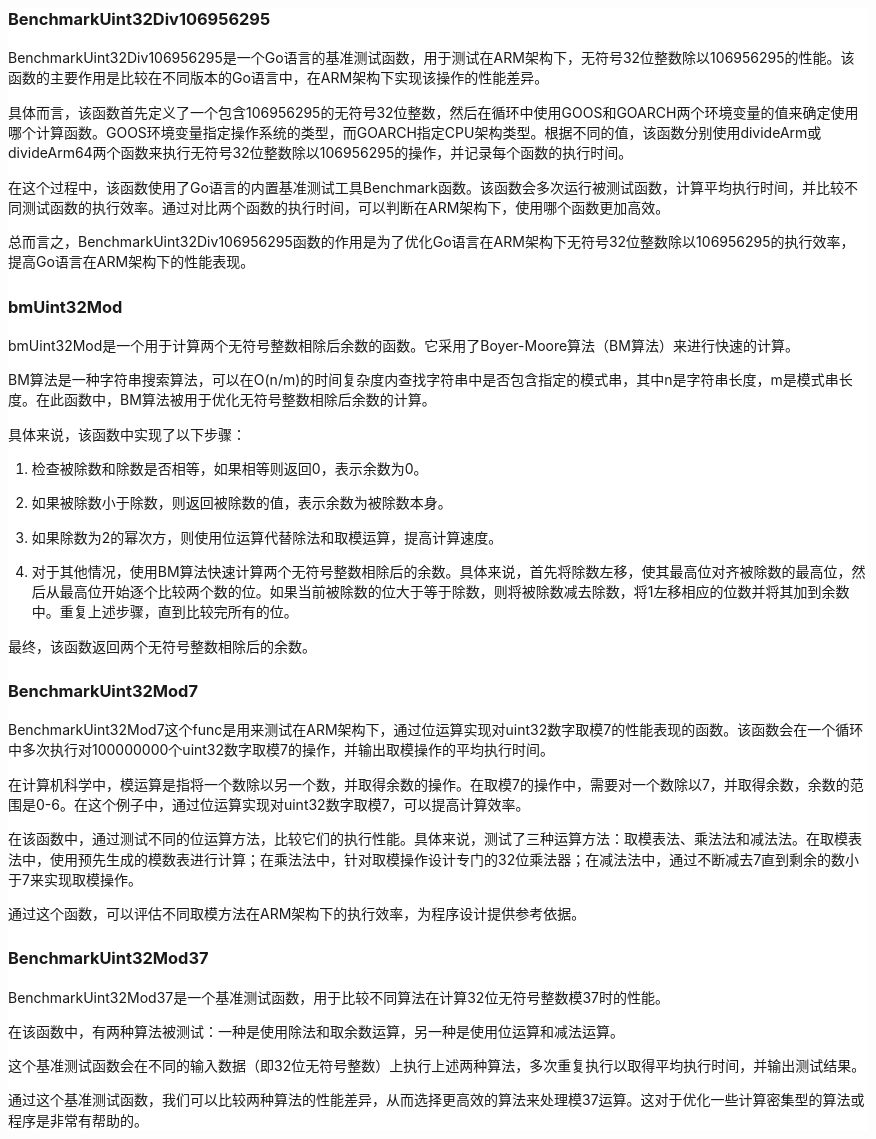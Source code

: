 

### BenchmarkUint32Div106956295

BenchmarkUint32Div106956295是一个Go语言的基准测试函数，用于测试在ARM架构下，无符号32位整数除以106956295的性能。该函数的主要作用是比较在不同版本的Go语言中，在ARM架构下实现该操作的性能差异。

具体而言，该函数首先定义了一个包含106956295的无符号32位整数，然后在循环中使用GOOS和GOARCH两个环境变量的值来确定使用哪个计算函数。GOOS环境变量指定操作系统的类型，而GOARCH指定CPU架构类型。根据不同的值，该函数分别使用divideArm或divideArm64两个函数来执行无符号32位整数除以106956295的操作，并记录每个函数的执行时间。

在这个过程中，该函数使用了Go语言的内置基准测试工具Benchmark函数。该函数会多次运行被测试函数，计算平均执行时间，并比较不同测试函数的执行效率。通过对比两个函数的执行时间，可以判断在ARM架构下，使用哪个函数更加高效。

总而言之，BenchmarkUint32Div106956295函数的作用是为了优化Go语言在ARM架构下无符号32位整数除以106956295的执行效率，提高Go语言在ARM架构下的性能表现。



### bmUint32Mod

bmUint32Mod是一个用于计算两个无符号整数相除后余数的函数。它采用了Boyer-Moore算法（BM算法）来进行快速的计算。

BM算法是一种字符串搜索算法，可以在O(n/m)的时间复杂度内查找字符串中是否包含指定的模式串，其中n是字符串长度，m是模式串长度。在此函数中，BM算法被用于优化无符号整数相除后余数的计算。

具体来说，该函数中实现了以下步骤：

1. 检查被除数和除数是否相等，如果相等则返回0，表示余数为0。

2. 如果被除数小于除数，则返回被除数的值，表示余数为被除数本身。

3. 如果除数为2的幂次方，则使用位运算代替除法和取模运算，提高计算速度。

4. 对于其他情况，使用BM算法快速计算两个无符号整数相除后的余数。具体来说，首先将除数左移，使其最高位对齐被除数的最高位，然后从最高位开始逐个比较两个数的位。如果当前被除数的位大于等于除数，则将被除数减去除数，将1左移相应的位数并将其加到余数中。重复上述步骤，直到比较完所有的位。

最终，该函数返回两个无符号整数相除后的余数。



### BenchmarkUint32Mod7

BenchmarkUint32Mod7这个func是用来测试在ARM架构下，通过位运算实现对uint32数字取模7的性能表现的函数。该函数会在一个循环中多次执行对100000000个uint32数字取模7的操作，并输出取模操作的平均执行时间。

在计算机科学中，模运算是指将一个数除以另一个数，并取得余数的操作。在取模7的操作中，需要对一个数除以7，并取得余数，余数的范围是0-6。在这个例子中，通过位运算实现对uint32数字取模7，可以提高计算效率。

在该函数中，通过测试不同的位运算方法，比较它们的执行性能。具体来说，测试了三种运算方法：取模表法、乘法法和减法法。在取模表法中，使用预先生成的模数表进行计算；在乘法法中，针对取模操作设计专门的32位乘法器；在减法法中，通过不断减去7直到剩余的数小于7来实现取模操作。

通过这个函数，可以评估不同取模方法在ARM架构下的执行效率，为程序设计提供参考依据。



### BenchmarkUint32Mod37

BenchmarkUint32Mod37是一个基准测试函数，用于比较不同算法在计算32位无符号整数模37时的性能。

在该函数中，有两种算法被测试：一种是使用除法和取余数运算，另一种是使用位运算和减法运算。

这个基准测试函数会在不同的输入数据（即32位无符号整数）上执行上述两种算法，多次重复执行以取得平均执行时间，并输出测试结果。

通过这个基准测试函数，我们可以比较两种算法的性能差异，从而选择更高效的算法来处理模37运算。这对于优化一些计算密集型的算法或程序是非常有帮助的。
